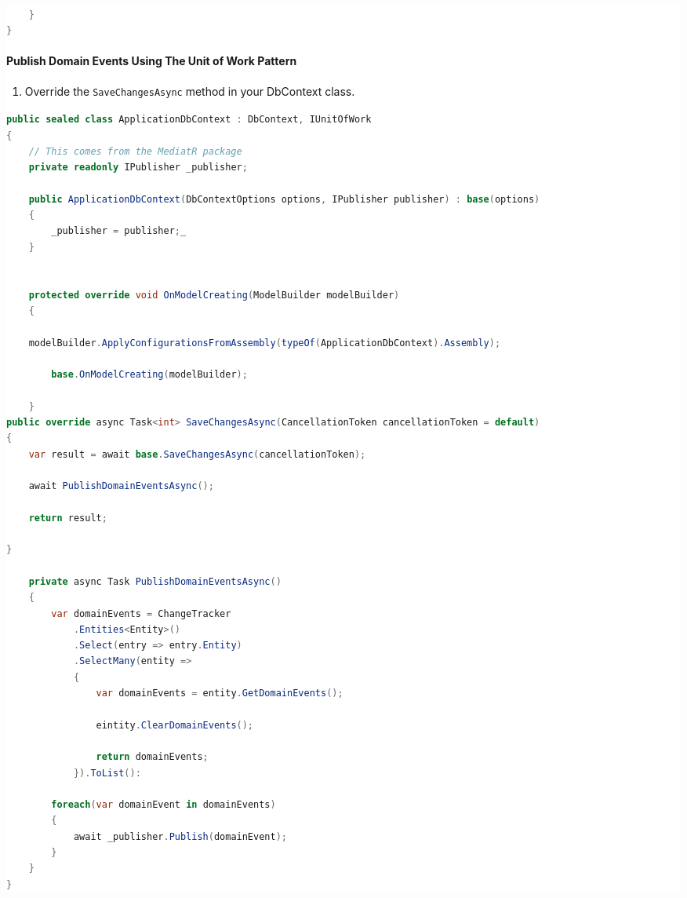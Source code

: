 ```csharp
	}
}

```

#### Publish Domain Events Using The Unit of Work Pattern

1. Override the `SaveChangesAsync` method in your DbContext class.

```csharp
public sealed class ApplicationDbContext : DbContext, IUnitOfWork
{
	// This comes from the MediatR package
	private readonly IPublisher _publisher;

	public ApplicationDbContext(DbContextOptions options, IPublisher publisher) : base(options)
	{
		_publisher = publisher;_
	}


	protected override void OnModelCreating(ModelBuilder modelBuilder)
	{
		
	modelBuilder.ApplyConfigurationsFromAssembly(typeOf(ApplicationDbContext).Assembly);
	
		base.OnModelCreating(modelBuilder);

	}
public override async Task<int> SaveChangesAsync(CancellationToken cancellationToken = default)
{
	var result = await base.SaveChangesAsync(cancellationToken);

	await PublishDomainEventsAsync();

	return result;

}

	private async Task PublishDomainEventsAsync()
	{
		var domainEvents = ChangeTracker
			.Entities<Entity>()
			.Select(entry => entry.Entity)
			.SelectMany(entity => 
			{
				var domainEvents = entity.GetDomainEvents();

				eintity.ClearDomainEvents();

				return domainEvents;
			}).ToList():

		foreach(var domainEvent in domainEvents)
		{
			await _publisher.Publish(domainEvent);
		}
	}
}
```
